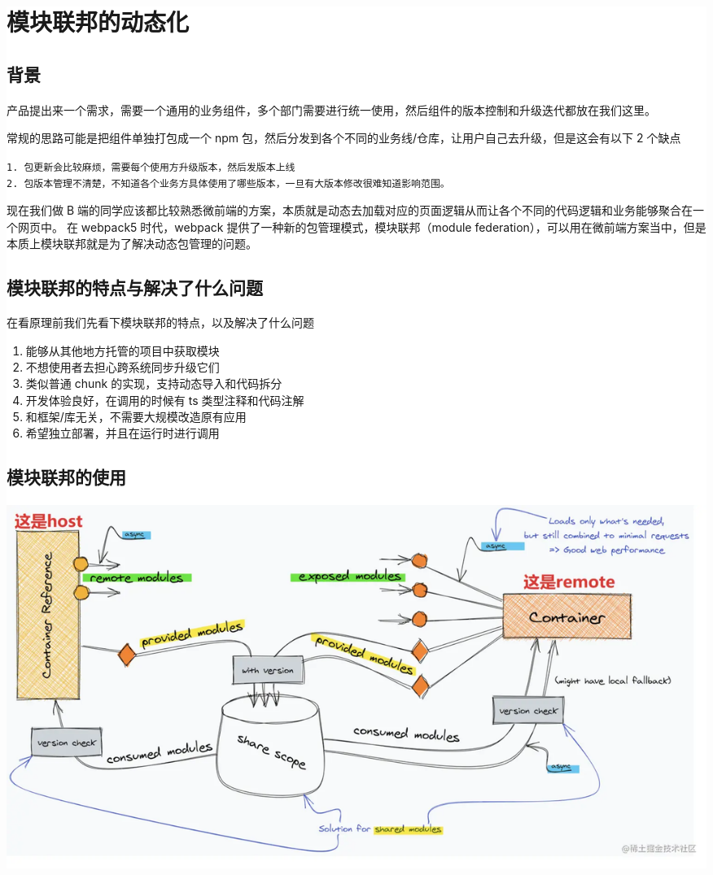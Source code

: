 # 模块联邦的动态化

## 背景

产品提出来一个需求，需要一个通用的业务组件，多个部门需要进行统一使用，然后组件的版本控制和升级迭代都放在我们这里。

常规的思路可能是把组件单独打包成一个 npm 包，然后分发到各个不同的业务线/仓库，让用户自己去升级，但是这会有以下 2 个缺点

    1. 包更新会比较麻烦，需要每个使用方升级版本，然后发版本上线
    2. 包版本管理不清楚，不知道各个业务方具体使用了哪些版本，一旦有大版本修改很难知道影响范围。

现在我们做 B 端的同学应该都比较熟悉微前端的方案，本质就是动态去加载对应的页面逻辑从而让各个不同的代码逻辑和业务能够聚合在一个网页中。
在 webpack5 时代，webpack 提供了一种新的包管理模式，模块联邦（module federation），可以用在微前端方案当中，但是本质上模块联邦就是为了解决动态包管理的问题。

## 模块联邦的特点与解决了什么问题

在看原理前我们先看下模块联邦的特点，以及解决了什么问题

1. 能够从其他地方托管的项目中获取模块
2. 不想使用者去担心跨系统同步升级它们
3. 类似普通 chunk 的实现，支持动态导入和代码拆分
4. 开发体验良好，在调用的时候有 ts 类型注释和代码注解
5. 和框架/库无关，不需要大规模改造原有应用
6. 希望独立部署，并且在运行时进行调用

## 模块联邦的使用

![img](./模块联邦.webp)
